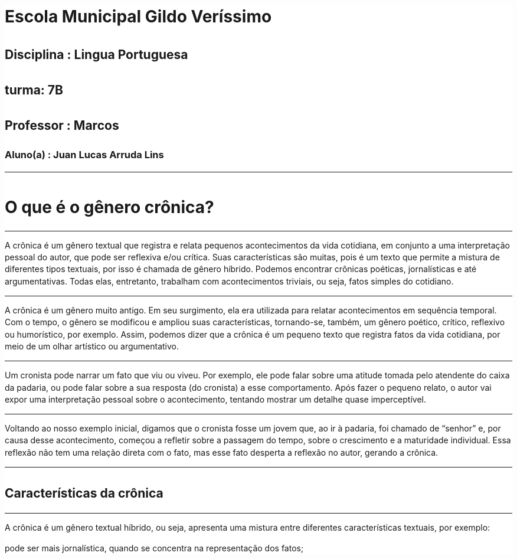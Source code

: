 # Escola Municipal Gildo Veríssimo

## Disciplina : Lingua Portuguesa

## turma: 7B

## Professor : Marcos

### Aluno(a) : Juan Lucas Arruda Lins
---

# O que é o gênero crônica?
---

A crônica é um gênero textual que registra e relata pequenos acontecimentos da vida cotidiana, em conjunto a uma interpretação pessoal do autor, que pode ser reflexiva e/ou crítica. Suas características são muitas, pois é um texto que permite a mistura de diferentes tipos textuais, por isso é chamada de gênero híbrido. Podemos encontrar crônicas poéticas, jornalísticas e até argumentativas. Todas elas, entretanto, trabalham com acontecimentos triviais, ou seja, fatos simples do cotidiano.
___

A crônica é um gênero muito antigo. Em seu surgimento, ela era utilizada para relatar acontecimentos em sequência temporal. Com o tempo, o gênero se modificou e ampliou suas características, tornando-se, também, um gênero poético, crítico, reflexivo ou humorístico, por exemplo. Assim, podemos dizer que a crônica é um pequeno texto que registra fatos da vida cotidiana, por meio de um olhar artístico ou argumentativo.
___

Um cronista pode narrar um fato que viu ou viveu. Por exemplo, ele pode falar sobre uma atitude tomada pelo atendente do caixa da padaria, ou pode falar sobre a sua resposta (do cronista) a esse comportamento. Após fazer o pequeno relato, o autor vai expor uma interpretação pessoal sobre o acontecimento, tentando mostrar um detalhe quase imperceptível.
___

Voltando ao nosso exemplo inicial, digamos que o cronista fosse um jovem que, ao ir à padaria, foi chamado de “senhor” e, por causa desse acontecimento, começou a refletir sobre a passagem do tempo, sobre o crescimento e a maturidade individual. Essa reflexão não tem uma relação direta com o fato, mas esse fato desperta a reflexão no autor, gerando a crônica.
___

## Características da crônica
___

A crônica é um gênero textual híbrido, ou seja, apresenta uma mistura entre diferentes características textuais, por exemplo:

pode ser mais jornalística, quando se concentra na representação dos fatos;
